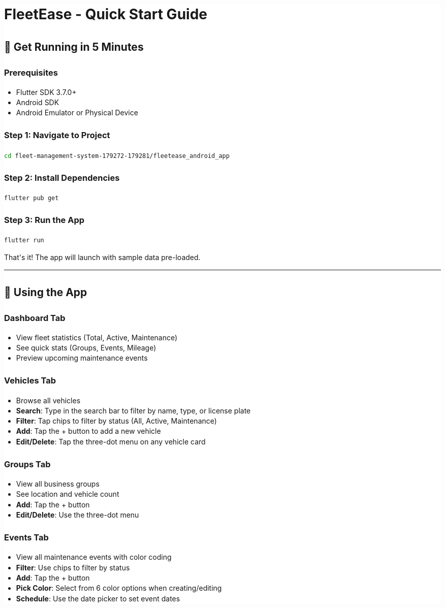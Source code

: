 # FleetEase - Quick Start Guide

## 🚀 Get Running in 5 Minutes

### Prerequisites
- Flutter SDK 3.7.0+
- Android SDK
- Android Emulator or Physical Device

### Step 1: Navigate to Project
```bash
cd fleet-management-system-179272-179281/fleetease_android_app
```

### Step 2: Install Dependencies
```bash
flutter pub get
```

### Step 3: Run the App
```bash
flutter run
```

That's it! The app will launch with sample data pre-loaded.

---

## 📱 Using the App

### Dashboard Tab
- View fleet statistics (Total, Active, Maintenance)
- See quick stats (Groups, Events, Mileage)
- Preview upcoming maintenance events

### Vehicles Tab
- Browse all vehicles
- **Search**: Type in the search bar to filter by name, type, or license plate
- **Filter**: Tap chips to filter by status (All, Active, Maintenance)
- **Add**: Tap the + button to add a new vehicle
- **Edit/Delete**: Tap the three-dot menu on any vehicle card

### Groups Tab
- View all business groups
- See location and vehicle count
- **Add**: Tap the + button
- **Edit/Delete**: Use the three-dot menu

### Events Tab
- View all maintenance events with color coding
- **Filter**: Use chips to filter by status
- **Add**: Tap the + button
- **Pick Color**: Select from 6 color options when creating/editing
- **Schedule**: Use the date picker to set event dates
